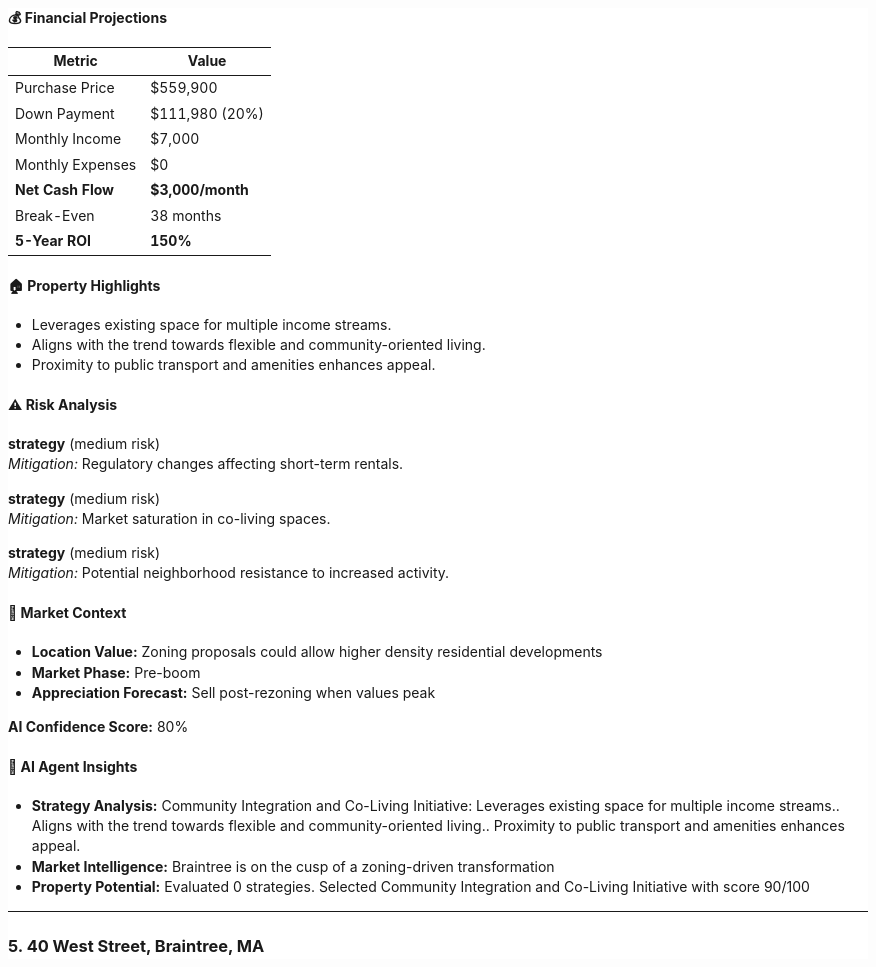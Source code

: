 #### 💰 Financial Projections

| Metric | Value |
|--------|-------|
| Purchase Price | $559,900 |
| Down Payment | $111,980 (20%) |
| Monthly Income | $7,000 |
| Monthly Expenses | $0 |
| **Net Cash Flow** | **$3,000/month** |
| Break-Even | 38 months |
| **5-Year ROI** | **150%** |

#### 🏠 Property Highlights
- Leverages existing space for multiple income streams.
- Aligns with the trend towards flexible and community-oriented living.
- Proximity to public transport and amenities enhances appeal.

#### ⚠️ Risk Analysis

**strategy** (medium risk)  
*Mitigation:* Regulatory changes affecting short-term rentals.

**strategy** (medium risk)  
*Mitigation:* Market saturation in co-living spaces.

**strategy** (medium risk)  
*Mitigation:* Potential neighborhood resistance to increased activity.

#### 📍 Market Context
- **Location Value:** Zoning proposals could allow higher density residential developments
- **Market Phase:** Pre-boom
- **Appreciation Forecast:** Sell post-rezoning when values peak

**AI Confidence Score:** 80%


#### 🤖 AI Agent Insights

- **Strategy Analysis:** Community Integration and Co-Living Initiative: Leverages existing space for multiple income streams.. Aligns with the trend towards flexible and community-oriented living.. Proximity to public transport and amenities enhances appeal.
- **Market Intelligence:** Braintree is on the cusp of a zoning-driven transformation
- **Property Potential:** Evaluated 0 strategies. Selected Community Integration and Co-Living Initiative with score 90/100


---

### 5. 40 West Street, Braintree, MA
